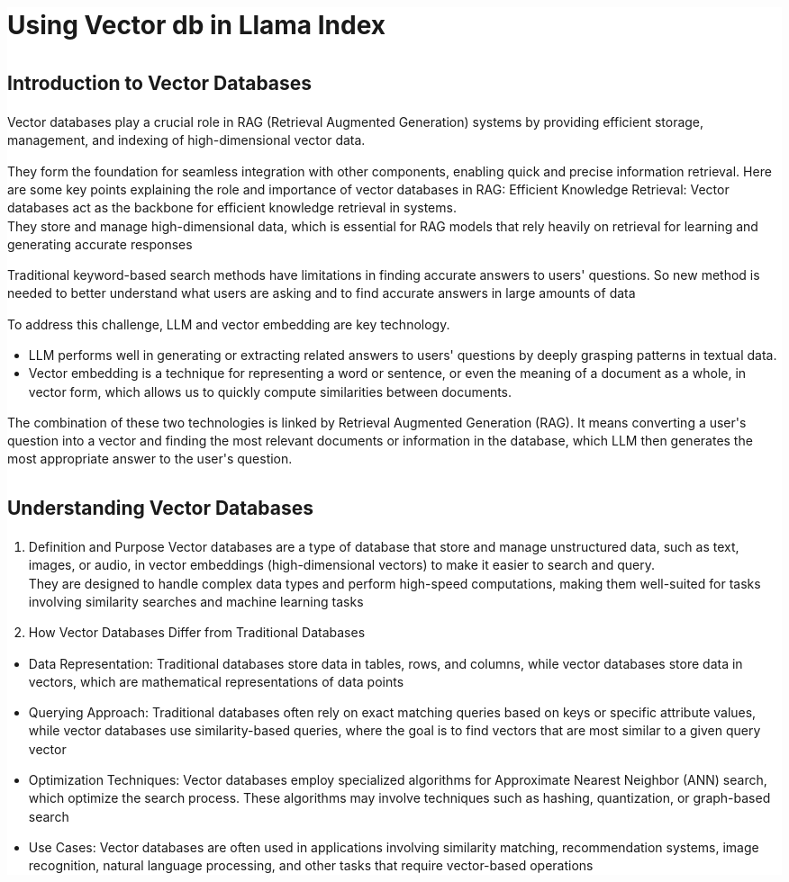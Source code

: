 # Using Vector db in Llama Index

## Introduction to Vector Databases

Vector databases play a crucial role in RAG (Retrieval Augmented Generation) systems by providing efficient storage, management, and indexing of high-dimensional vector data. 

They form the foundation for seamless integration with other components, enabling quick and precise information retrieval. Here are some key points explaining the role and importance of vector databases in RAG:
Efficient Knowledge Retrieval: Vector databases act as the backbone for efficient knowledge retrieval in systems.  
They store and manage high-dimensional data, which is essential for RAG models that rely heavily on retrieval for learning and generating accurate responses

Traditional keyword-based search methods have limitations in finding accurate answers to users' questions.
So new method is needed to better understand what users are asking and to find accurate answers in large amounts of data
 

To address this challenge, LLM and vector embedding are key technology.  
- LLM performs well in generating or extracting related answers to users' questions by deeply grasping patterns in textual data. 
- Vector embedding is a technique for representing a word or sentence, or even the meaning of a document as a whole, in vector form, which allows us to quickly compute similarities between documents.
 
The combination of these two technologies is linked by Retrieval Augmented Generation (RAG). 
It means converting a user's question into a vector and finding the most relevant documents or information in the database, which LLM then generates the most appropriate answer to the user's question.

## Understanding Vector Databases

1. Definition and Purpose
Vector databases are a type of database that store and manage unstructured data, such as text, images, or audio, in vector embeddings (high-dimensional vectors) to make it easier to search and query.  
They are designed to handle complex data types and perform high-speed computations, making them well-suited for tasks involving similarity searches and machine learning tasks

2. How Vector Databases Differ from Traditional Databases
- Data Representation: Traditional databases store data in tables, rows, and columns, while vector databases store data in vectors, which are mathematical representations of data points

- Querying Approach: Traditional databases often rely on exact matching queries based on keys or specific attribute values, while vector databases use similarity-based queries, where the goal is to find vectors that are most similar to a given query vector

- Optimization Techniques: Vector databases employ specialized algorithms for Approximate Nearest Neighbor (ANN) search, which optimize the search process. These algorithms may involve techniques such as hashing, quantization, or graph-based search

- Use Cases: Vector databases are often used in applications involving similarity matching, recommendation systems, image recognition, natural language processing, and other tasks that require vector-based operations
